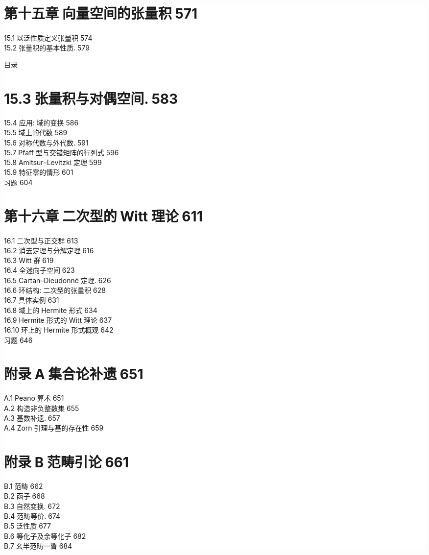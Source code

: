 # 第十五章 向量空间的张量积 571  

15.1 以泛性质定义张量积 574  
15.2 张量积的基本性质. 579  

目录  

# 15.3 张量积与对偶空间. 583  

15.4 应用: 域的变换 586  
15.5 域上的代数 589  
15.6 对称代数与外代数. 591  
15.7 Pfaff 型与交错矩阵的行列式 596  
15.8 Amitsur–Levitzki 定理 599  
15.9 特征零的情形 601  
习题 604  

# 第十六章 二次型的 Witt 理论 611  

16.1 二次型与正交群 613  
16.2 消去定理与分解定理 616  
16.3 Witt 群 619  
16.4 全迷向子空间 623  
16.5 Cartan–Dieudonné 定理. 626  
16.6 环结构: 二次型的张量积 628  
16.7 具体实例 631  
16.8 域上的 Hermite 形式 634  
16.9 Hermite 形式的 Witt 理论 637  
16.10 环上的 Hermite 形式概观 642  
习题 646  

# 附录 A 集合论补遗 651  

A.1 Peano 算术 651  
A.2 构造非负整数集 655  
A.3 基数补遗. 657  
A.4 Zorn 引理与基的存在性 659  

# 附录 B 范畴引论 661  

B.1 范畴 662   
B.2 函子 668   
B.3 自然变换. 672   
B.4 范畴等价. 674   
B.5 泛性质 677   
B.6 等化子及余等化子 682   
B.7 幺半范畴一瞥 684  
